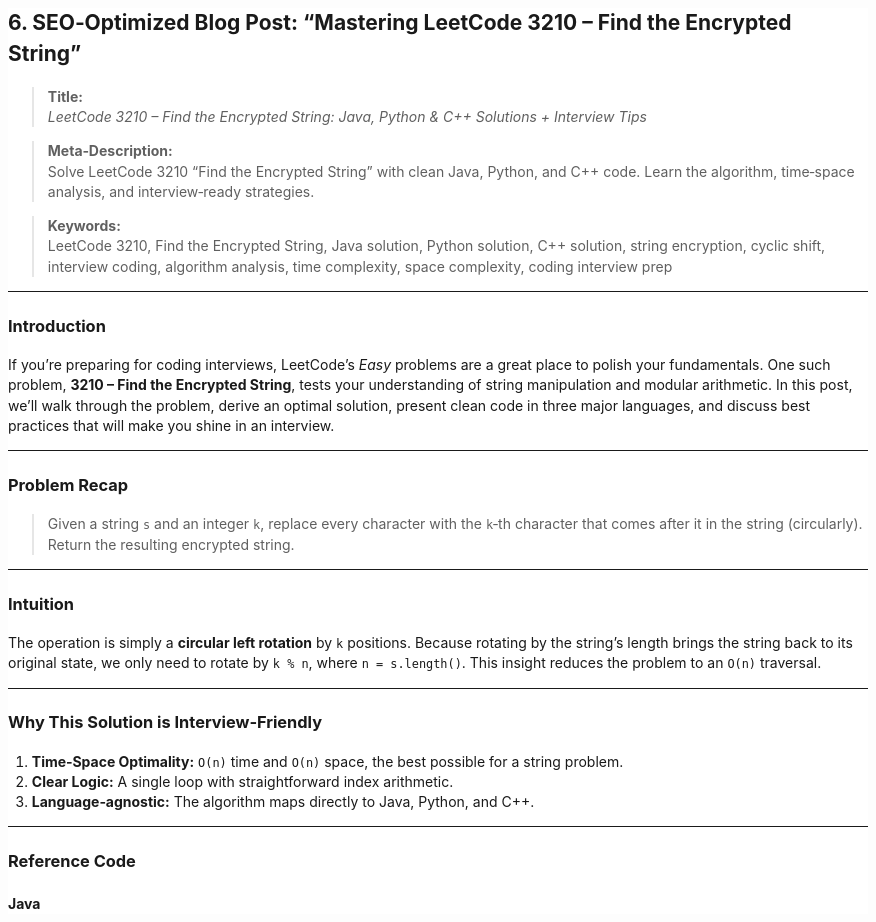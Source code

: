 
## 6. SEO‑Optimized Blog Post: “Mastering LeetCode 3210 – Find the Encrypted String”

> **Title:**  
> *LeetCode 3210 – Find the Encrypted String: Java, Python & C++ Solutions + Interview Tips*

> **Meta‑Description:**  
> Solve LeetCode 3210 “Find the Encrypted String” with clean Java, Python, and C++ code. Learn the algorithm, time‑space analysis, and interview‑ready strategies.

> **Keywords:**  
> LeetCode 3210, Find the Encrypted String, Java solution, Python solution, C++ solution, string encryption, cyclic shift, interview coding, algorithm analysis, time complexity, space complexity, coding interview prep

---

### Introduction

If you’re preparing for coding interviews, LeetCode’s *Easy* problems are a great place to polish your fundamentals. One such problem, **3210 – Find the Encrypted String**, tests your understanding of string manipulation and modular arithmetic. In this post, we’ll walk through the problem, derive an optimal solution, present clean code in three major languages, and discuss best practices that will make you shine in an interview.

---

### Problem Recap

> Given a string `s` and an integer `k`, replace every character with the `k`‑th character that comes after it in the string (circularly). Return the resulting encrypted string.

---

### Intuition

The operation is simply a **circular left rotation** by `k` positions. Because rotating by the string’s length brings the string back to its original state, we only need to rotate by `k % n`, where `n = s.length()`. This insight reduces the problem to an `O(n)` traversal.

---

### Why This Solution is Interview‑Friendly

1. **Time‑Space Optimality:** `O(n)` time and `O(n)` space, the best possible for a string problem.  
2. **Clear Logic:** A single loop with straightforward index arithmetic.  
3. **Language‑agnostic:** The algorithm maps directly to Java, Python, and C++.

---

### Reference Code

#### Java
